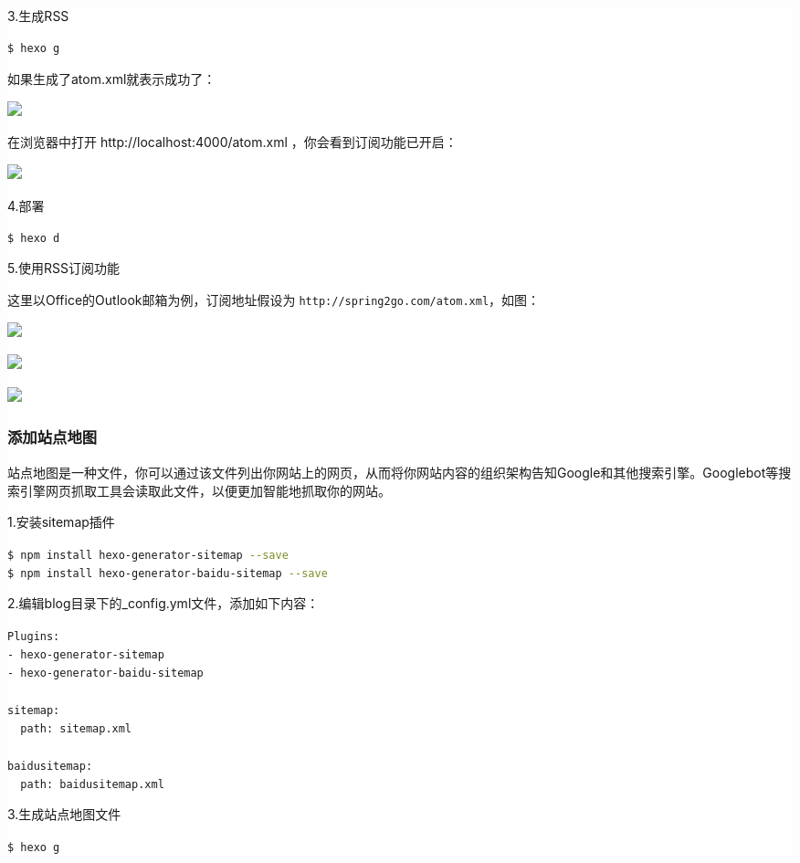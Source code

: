 3.生成RSS

``` bash
$ hexo g
```

如果生成了atom.xml就表示成功了：

![](/images/hexo-github-blog/hexo/hexo9.png)

在浏览器中打开 http://localhost:4000/atom.xml ，你会看到订阅功能已开启：

![](/images/hexo-github-blog/hexo/hexo10.png)

4.部署

``` bash
$ hexo d
```

5.使用RSS订阅功能

这里以Office的Outlook邮箱为例，订阅地址假设为 `http://spring2go.com/atom.xml`，如图：

![](/images/hexo-github-blog/hexo/hexo11.png)

![](/images/hexo-github-blog/hexo/hexo12.png)

![](/images/hexo-github-blog/hexo/hexo13.png)

### 添加站点地图

站点地图是一种文件，你可以通过该文件列出你网站上的网页，从而将你网站内容的组织架构告知Google和其他搜索引擎。Googlebot等搜索引擎网页抓取工具会读取此文件，以便更加智能地抓取你的网站。

1.安装sitemap插件

``` bash
$ npm install hexo-generator-sitemap --save
$ npm install hexo-generator-baidu-sitemap --save
```

2.编辑blog目录下的_config.yml文件，添加如下内容：

```
Plugins:
- hexo-generator-sitemap
- hexo-generator-baidu-sitemap

sitemap:
  path: sitemap.xml

baidusitemap:
  path: baidusitemap.xml
```

3.生成站点地图文件

``` bash
$ hexo g
```
